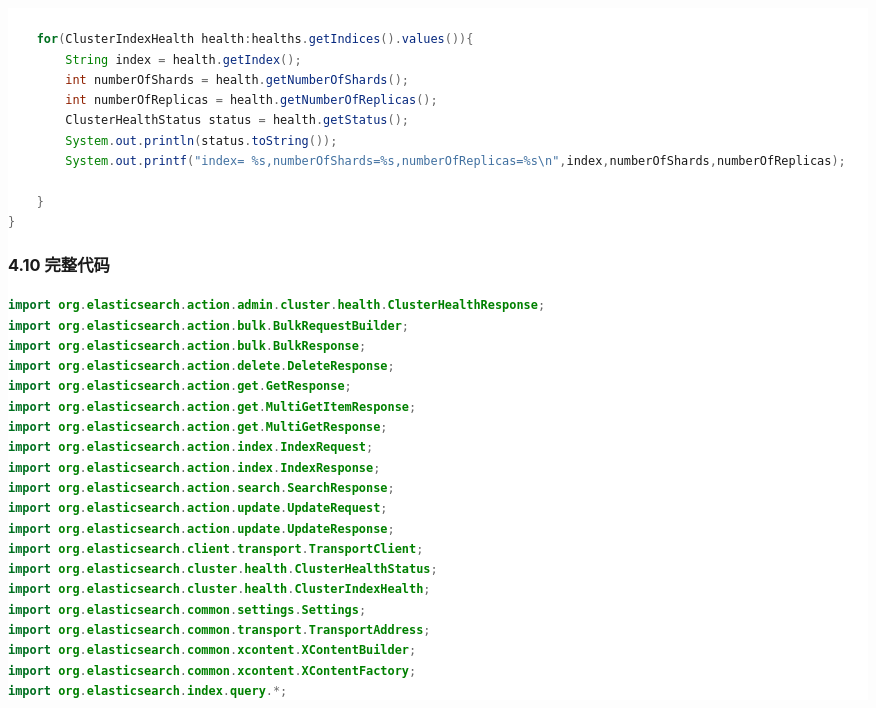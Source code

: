 ```java

    for(ClusterIndexHealth health:healths.getIndices().values()){
        String index = health.getIndex();
        int numberOfShards = health.getNumberOfShards();
        int numberOfReplicas = health.getNumberOfReplicas();
        ClusterHealthStatus status = health.getStatus();
        System.out.println(status.toString());
        System.out.printf("index= %s,numberOfShards=%s,numberOfReplicas=%s\n",index,numberOfShards,numberOfReplicas);

    }
}
```
### 4.10 完整代码
```java
import org.elasticsearch.action.admin.cluster.health.ClusterHealthResponse;
import org.elasticsearch.action.bulk.BulkRequestBuilder;
import org.elasticsearch.action.bulk.BulkResponse;
import org.elasticsearch.action.delete.DeleteResponse;
import org.elasticsearch.action.get.GetResponse;
import org.elasticsearch.action.get.MultiGetItemResponse;
import org.elasticsearch.action.get.MultiGetResponse;
import org.elasticsearch.action.index.IndexRequest;
import org.elasticsearch.action.index.IndexResponse;
import org.elasticsearch.action.search.SearchResponse;
import org.elasticsearch.action.update.UpdateRequest;
import org.elasticsearch.action.update.UpdateResponse;
import org.elasticsearch.client.transport.TransportClient;
import org.elasticsearch.cluster.health.ClusterHealthStatus;
import org.elasticsearch.cluster.health.ClusterIndexHealth;
import org.elasticsearch.common.settings.Settings;
import org.elasticsearch.common.transport.TransportAddress;
import org.elasticsearch.common.xcontent.XContentBuilder;
import org.elasticsearch.common.xcontent.XContentFactory;
import org.elasticsearch.index.query.*;
